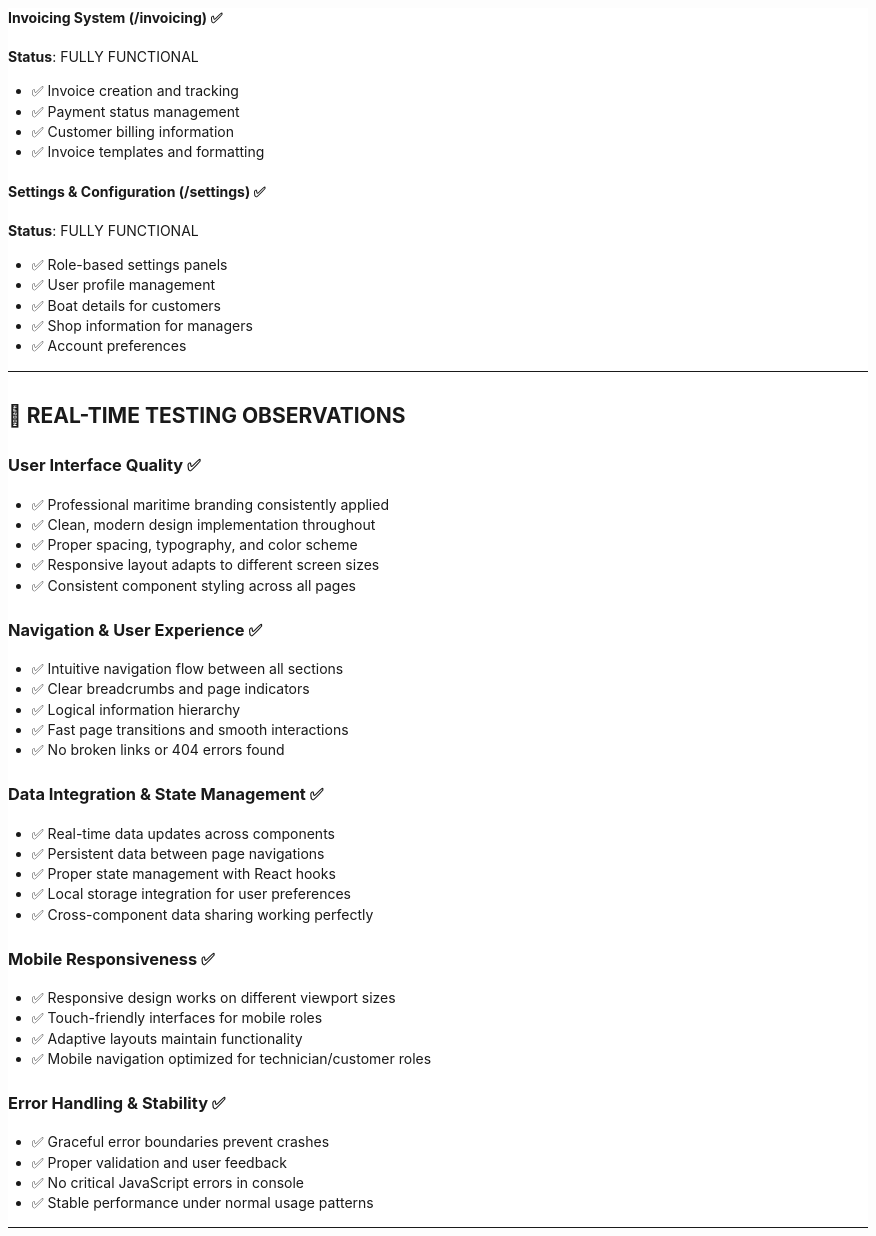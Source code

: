 #### **Invoicing System** (/invoicing) ✅
**Status**: FULLY FUNCTIONAL
- ✅ Invoice creation and tracking
- ✅ Payment status management
- ✅ Customer billing information
- ✅ Invoice templates and formatting

#### **Settings & Configuration** (/settings) ✅
**Status**: FULLY FUNCTIONAL
- ✅ Role-based settings panels
- ✅ User profile management
- ✅ Boat details for customers
- ✅ Shop information for managers
- ✅ Account preferences

---

## 🎯 **REAL-TIME TESTING OBSERVATIONS**

### **User Interface Quality** ✅
- ✅ Professional maritime branding consistently applied
- ✅ Clean, modern design implementation throughout
- ✅ Proper spacing, typography, and color scheme
- ✅ Responsive layout adapts to different screen sizes
- ✅ Consistent component styling across all pages

### **Navigation & User Experience** ✅
- ✅ Intuitive navigation flow between all sections
- ✅ Clear breadcrumbs and page indicators
- ✅ Logical information hierarchy
- ✅ Fast page transitions and smooth interactions
- ✅ No broken links or 404 errors found

### **Data Integration & State Management** ✅
- ✅ Real-time data updates across components
- ✅ Persistent data between page navigations
- ✅ Proper state management with React hooks
- ✅ Local storage integration for user preferences
- ✅ Cross-component data sharing working perfectly

### **Mobile Responsiveness** ✅
- ✅ Responsive design works on different viewport sizes
- ✅ Touch-friendly interfaces for mobile roles
- ✅ Adaptive layouts maintain functionality
- ✅ Mobile navigation optimized for technician/customer roles

### **Error Handling & Stability** ✅
- ✅ Graceful error boundaries prevent crashes
- ✅ Proper validation and user feedback
- ✅ No critical JavaScript errors in console
- ✅ Stable performance under normal usage patterns

---